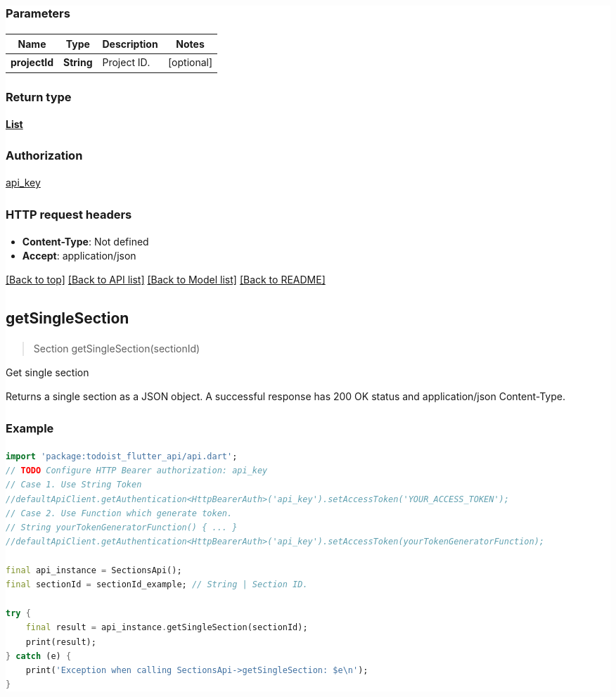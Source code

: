 ### Parameters

Name | Type | Description  | Notes
------------- | ------------- | ------------- | -------------
 **projectId** | **String**| Project ID. | [optional] 

### Return type

[**List<Section>**](Section.md)

### Authorization

[api_key](../README.md#api_key)

### HTTP request headers

 - **Content-Type**: Not defined
 - **Accept**: application/json

[[Back to top]](#) [[Back to API list]](../README.md#documentation-for-api-endpoints) [[Back to Model list]](../README.md#documentation-for-models) [[Back to README]](../README.md)

# **getSingleSection**
> Section getSingleSection(sectionId)

Get single section

Returns a single section as a JSON object.  A successful response has 200 OK status and application/json Content-Type. 

### Example
```dart
import 'package:todoist_flutter_api/api.dart';
// TODO Configure HTTP Bearer authorization: api_key
// Case 1. Use String Token
//defaultApiClient.getAuthentication<HttpBearerAuth>('api_key').setAccessToken('YOUR_ACCESS_TOKEN');
// Case 2. Use Function which generate token.
// String yourTokenGeneratorFunction() { ... }
//defaultApiClient.getAuthentication<HttpBearerAuth>('api_key').setAccessToken(yourTokenGeneratorFunction);

final api_instance = SectionsApi();
final sectionId = sectionId_example; // String | Section ID.

try {
    final result = api_instance.getSingleSection(sectionId);
    print(result);
} catch (e) {
    print('Exception when calling SectionsApi->getSingleSection: $e\n');
}
```
